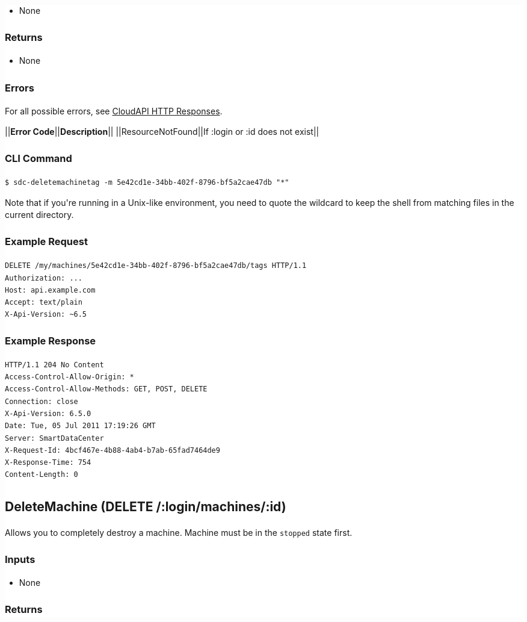 * None

### Returns

* None

### Errors

For all possible errors, see [CloudAPI HTTP Responses](#cloudapi-http-responses).

||**Error Code**||**Description**||
||ResourceNotFound||If :login or :id does not exist||

### CLI Command

    $ sdc-deletemachinetag -m 5e42cd1e-34bb-402f-8796-bf5a2cae47db "*"

Note that if you're running in a Unix-like environment, you need to quote the
wildcard to keep the shell from matching files in the current directory.

### Example Request

    DELETE /my/machines/5e42cd1e-34bb-402f-8796-bf5a2cae47db/tags HTTP/1.1
    Authorization: ...
    Host: api.example.com
    Accept: text/plain
    X-Api-Version: ~6.5

### Example Response

    HTTP/1.1 204 No Content
    Access-Control-Allow-Origin: *
    Access-Control-Allow-Methods: GET, POST, DELETE
    Connection: close
    X-Api-Version: 6.5.0
    Date: Tue, 05 Jul 2011 17:19:26 GMT
    Server: SmartDataCenter
    X-Request-Id: 4bcf467e-4b88-4ab4-b7ab-65fad7464de9
    X-Response-Time: 754
    Content-Length: 0

## DeleteMachine (DELETE /:login/machines/:id)

Allows you to completely destroy a machine.  Machine must be in the
`stopped` state first.

### Inputs

* None

### Returns
